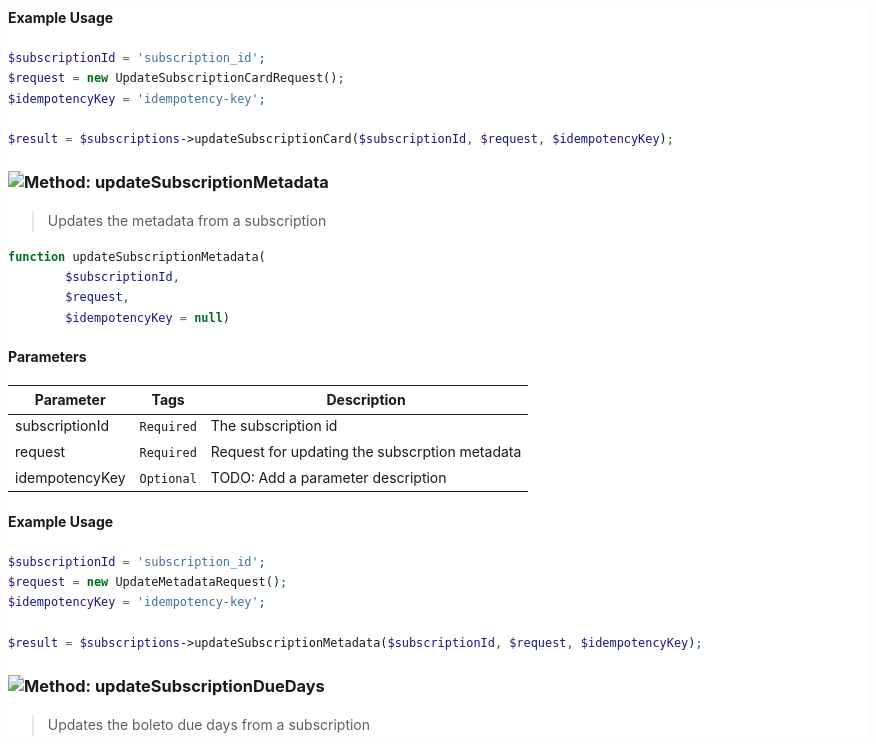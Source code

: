 

#### Example Usage

```php
$subscriptionId = 'subscription_id';
$request = new UpdateSubscriptionCardRequest();
$idempotencyKey = 'idempotency-key';

$result = $subscriptions->updateSubscriptionCard($subscriptionId, $request, $idempotencyKey);

```


### <a name="update_subscription_metadata"></a>![Method: ](https://apidocs.io/img/method.png ".SubscriptionsController.updateSubscriptionMetadata") updateSubscriptionMetadata

> Updates the metadata from a subscription


```php
function updateSubscriptionMetadata(
        $subscriptionId,
        $request,
        $idempotencyKey = null)
```

#### Parameters

| Parameter | Tags | Description |
|-----------|------|-------------|
| subscriptionId |  ``` Required ```  | The subscription id |
| request |  ``` Required ```  | Request for updating the subscrption metadata |
| idempotencyKey |  ``` Optional ```  | TODO: Add a parameter description |



#### Example Usage

```php
$subscriptionId = 'subscription_id';
$request = new UpdateMetadataRequest();
$idempotencyKey = 'idempotency-key';

$result = $subscriptions->updateSubscriptionMetadata($subscriptionId, $request, $idempotencyKey);

```


### <a name="update_subscription_due_days"></a>![Method: ](https://apidocs.io/img/method.png ".SubscriptionsController.updateSubscriptionDueDays") updateSubscriptionDueDays

> Updates the boleto due days from a subscription

